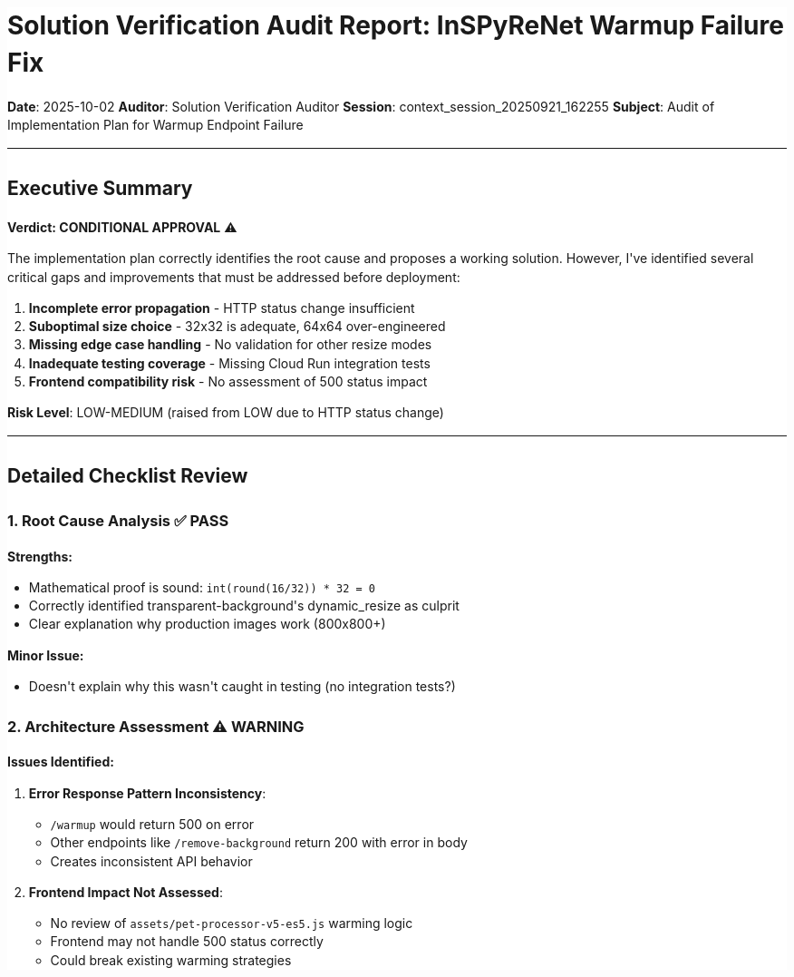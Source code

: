 # Solution Verification Audit Report: InSPyReNet Warmup Failure Fix

**Date**: 2025-10-02
**Auditor**: Solution Verification Auditor
**Session**: context_session_20250921_162255
**Subject**: Audit of Implementation Plan for Warmup Endpoint Failure

---

## Executive Summary

**Verdict: CONDITIONAL APPROVAL** ⚠️

The implementation plan correctly identifies the root cause and proposes a working solution. However, I've identified several critical gaps and improvements that must be addressed before deployment:

1. **Incomplete error propagation** - HTTP status change insufficient
2. **Suboptimal size choice** - 32x32 is adequate, 64x64 over-engineered
3. **Missing edge case handling** - No validation for other resize modes
4. **Inadequate testing coverage** - Missing Cloud Run integration tests
5. **Frontend compatibility risk** - No assessment of 500 status impact

**Risk Level**: LOW-MEDIUM (raised from LOW due to HTTP status change)

---

## Detailed Checklist Review

### 1. Root Cause Analysis ✅ PASS

**Strengths:**
- Mathematical proof is sound: `int(round(16/32)) * 32 = 0`
- Correctly identified transparent-background's dynamic_resize as culprit
- Clear explanation why production images work (800x800+)

**Minor Issue:**
- Doesn't explain why this wasn't caught in testing (no integration tests?)

### 2. Architecture Assessment ⚠️ WARNING

**Issues Identified:**

1. **Error Response Pattern Inconsistency**:
   - `/warmup` would return 500 on error
   - Other endpoints like `/remove-background` return 200 with error in body
   - Creates inconsistent API behavior

2. **Frontend Impact Not Assessed**:
   - No review of `assets/pet-processor-v5-es5.js` warming logic
   - Frontend may not handle 500 status correctly
   - Could break existing warming strategies
